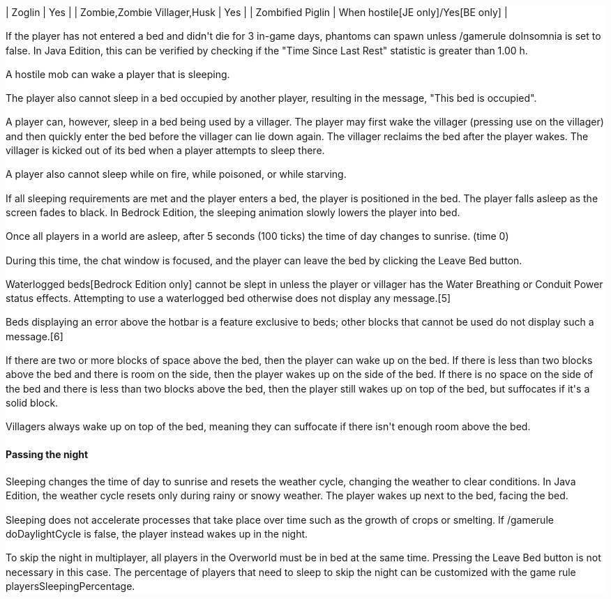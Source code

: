 | Zoglin                                | Yes                                    |
| Zombie,Zombie Villager,Husk           | Yes                                    |
| Zombified Piglin                      | When hostile‌[JE  only]/Yes‌[BE  only] |

If the player has not entered a bed and didn't die for 3 in-game days, phantoms can spawn unless /gamerule doInsomnia is set to false. In Java Edition, this can be verified by checking if the "Time Since Last Rest" statistic is greater than 1.00 h.

A hostile mob can wake a player that is sleeping.

The player also cannot sleep in a bed occupied by another player, resulting in the message, "This bed is occupied".

A player can, however, sleep in a bed being used by a villager. The player may first wake the villager (pressing use on the villager) and then quickly enter the bed before the villager can lie down again. The villager reclaims the bed after the player wakes. The villager is kicked out of its bed when a player attempts to sleep there.

A player also cannot sleep while on fire, while poisoned, or while starving.

If all sleeping requirements are met and the player enters a bed, the player is positioned in the bed. The player falls asleep as the screen fades to black. In Bedrock Edition, the sleeping animation slowly lowers the player into bed.

Once all players in a world are asleep, after 5 seconds (100 ticks) the time of day changes to sunrise. (time 0)

During this time, the chat window is focused, and the player can leave the bed by clicking the Leave Bed button.

Waterlogged beds‌[Bedrock Edition  only] cannot be slept in unless the player or villager has the Water Breathing or Conduit Power status effects. Attempting to use a waterlogged bed otherwise does not display any message.[5]

Beds displaying an error above the hotbar is a feature exclusive to beds; other blocks that cannot be used do not display such a message.[6]

If there are two or more blocks of space above the bed, then the player can wake up on the bed. If there is less than two blocks above the bed and there is room on the side, then the player wakes up on the side of the bed. If there is no space on the side of the bed and there is less than two blocks above the bed, then the player still wakes up on top of the bed, but suffocates if it's a solid block. 

Villagers always wake up on top of the bed, meaning they can suffocate if there isn't enough room above the bed.

#### Passing the night
Sleeping changes the time of day to sunrise and resets the weather cycle, changing the weather to clear conditions. In Java Edition, the weather cycle resets only during rainy or snowy weather. The player wakes up next to the bed, facing the bed.

Sleeping does not accelerate processes that take place over time such as the growth of crops or smelting. If /gamerule doDaylightCycle is false, the player instead wakes up in the night.

To skip the night in multiplayer, all players in the Overworld must be in bed at the same time. Pressing the Leave Bed button is not necessary in this case. The percentage of players that need to sleep to skip the night can be customized with the game rule playersSleepingPercentage.
